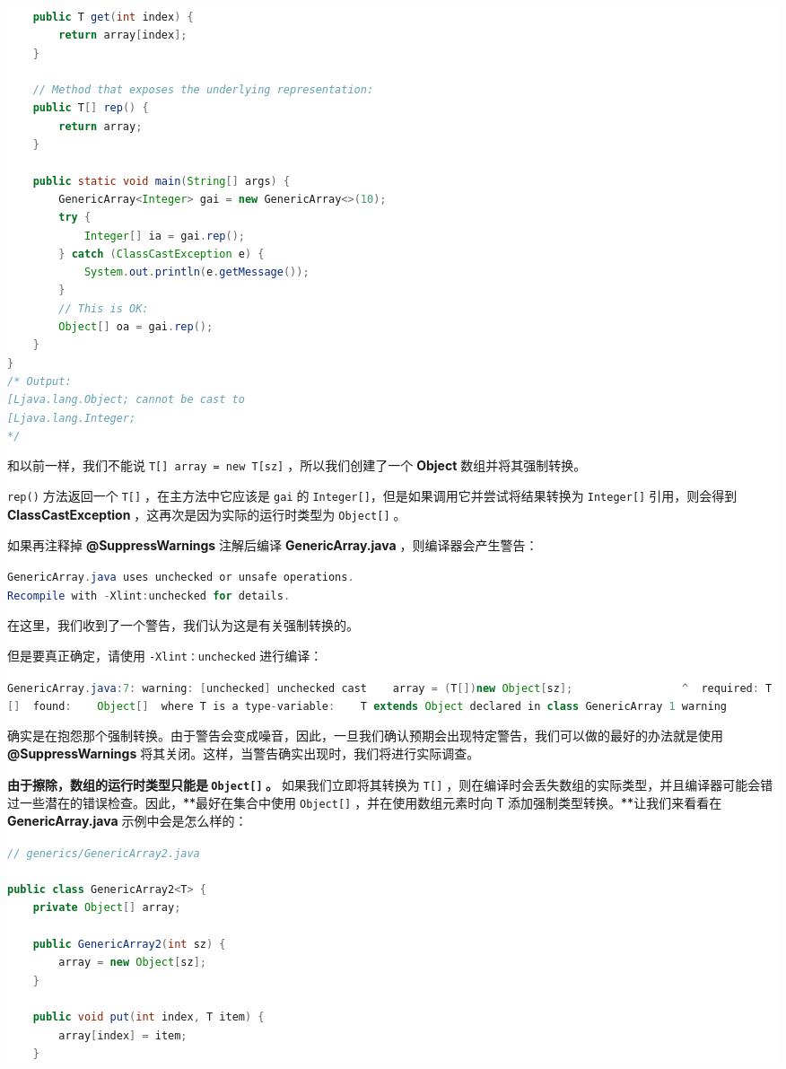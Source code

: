 ```java
    public T get(int index) {
        return array[index];
    }

    // Method that exposes the underlying representation:
    public T[] rep() {
        return array;
    }

    public static void main(String[] args) {
        GenericArray<Integer> gai = new GenericArray<>(10);
        try {
            Integer[] ia = gai.rep();
        } catch (ClassCastException e) {
            System.out.println(e.getMessage());
        }
        // This is OK:
        Object[] oa = gai.rep();
    }
}
/* Output:
[Ljava.lang.Object; cannot be cast to
[Ljava.lang.Integer;
*/
```

和以前一样，我们不能说 `T[] array = new T[sz]` ，所以我们创建了一个 **Object** 数组并将其强制转换。

`rep()` 方法返回一个 `T[]` ，在主方法中它应该是 `gai` 的 `Integer[]`，但是如果调用它并尝试将结果转换为 `Integer[]` 引用，则会得到 **ClassCastException** ，这再次是因为实际的运行时类型为 `Object[]` 。

如果再注释掉 **@SuppressWarnings** 注解后编译 **GenericArray.java** ，则编译器会产生警告：

```java
GenericArray.java uses unchecked or unsafe operations.
Recompile with -Xlint:unchecked for details.
```

在这里，我们收到了一个警告，我们认为这是有关强制转换的。

但是要真正确定，请使用 `-Xlint：unchecked` 进行编译：

```java
GenericArray.java:7: warning: [unchecked] unchecked cast    array = (T[])new Object[sz];                 ^  required: T[]  found:    Object[]  where T is a type-variable:    T extends Object declared in class GenericArray 1 warning
```

确实是在抱怨那个强制转换。由于警告会变成噪音，因此，一旦我们确认预期会出现特定警告，我们可以做的最好的办法就是使用 **@SuppressWarnings** 将其关闭。这样，当警告确实出现时，我们将进行实际调查。

**由于擦除，数组的运行时类型只能是 `Object[]` 。** 如果我们立即将其转换为 `T[]` ，则在编译时会丢失数组的实际类型，并且编译器可能会错过一些潜在的错误检查。因此，**最好在集合中使用 `Object[]` ，并在使用数组元素时向 T 添加强制类型转换。**让我们来看看在 **GenericArray.java** 示例中会是怎么样的：

```java
// generics/GenericArray2.java

public class GenericArray2<T> {
    private Object[] array;

    public GenericArray2(int sz) {
        array = new Object[sz];
    }

    public void put(int index, T item) {
        array[index] = item;
    }

```
